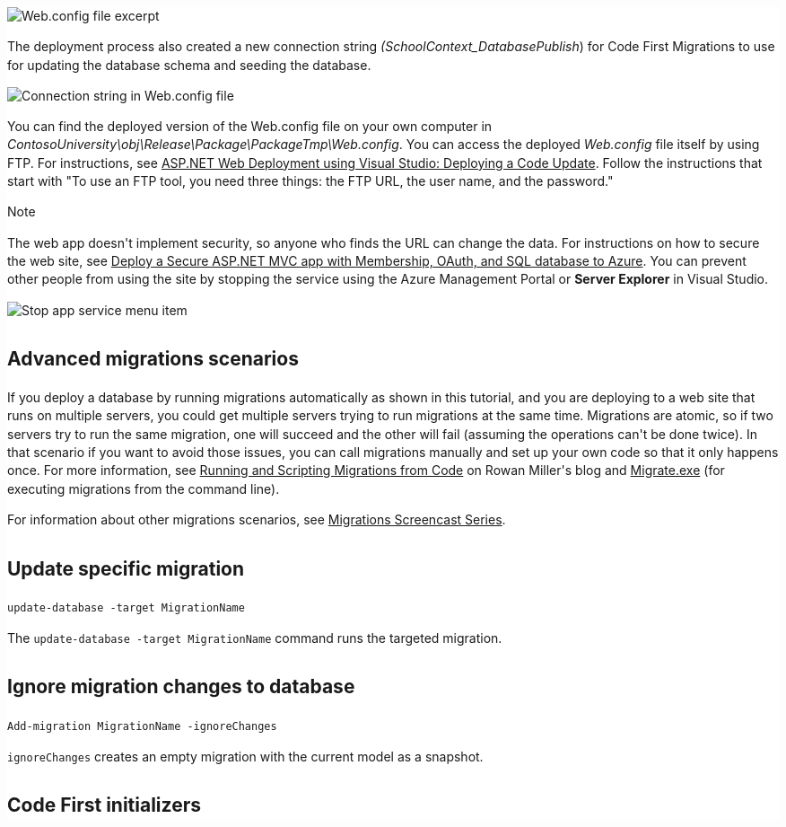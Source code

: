 ![Web.config file excerpt](https://asp.net/media/4367421/mig.png)

The deployment process also created a new connection string *(SchoolContext\_DatabasePublish*) for Code First Migrations to use for updating the database schema and seeding the database.

![Connection string in Web.config file](migrations-and-deployment-with-the-entity-framework-in-an-asp-net-mvc-application/_static/image26.png)

You can find the deployed version of the Web.config file on your own computer in *ContosoUniversity\obj\Release\Package\PackageTmp\Web.config*. You can access the deployed *Web.config* file itself by using FTP. For instructions, see [ASP.NET Web Deployment using Visual Studio: Deploying a Code Update](xref:web-forms/overview/deployment/visual-studio-web-deployment/deploying-a-code-update). Follow the instructions that start with "To use an FTP tool, you need three things: the FTP URL, the user name, and the password."

> [!NOTE]
> The web app doesn't implement security, so anyone who finds the URL can change the data. For instructions on how to secure the web site, see [Deploy a Secure ASP.NET MVC app with Membership, OAuth, and SQL database to Azure](/aspnet/core/security/authorization/secure-data). You can prevent other people from using the site by stopping the service using the Azure Management Portal or **Server Explorer** in Visual Studio.

![Stop app service menu item](migrations-and-deployment-with-the-entity-framework-in-an-asp-net-mvc-application/_static/server-explorer-stop-app-service.png)

## Advanced migrations scenarios

If you deploy a database by running migrations automatically as shown in this tutorial, and you are deploying to a web site that runs on multiple servers, you could get multiple servers trying to run migrations at the same time. Migrations are atomic, so if two servers try to run the same migration, one will succeed and the other will fail (assuming the operations can't be done twice). In that scenario if you want to avoid those issues, you can call migrations manually and set up your own code so that it only happens once. For more information, see [Running and Scripting Migrations from Code](http://romiller.com/2012/02/09/running-scripting-migrations-from-code/) on Rowan Miller's blog and [Migrate.exe](/ef/ef6/modeling/code-first/migrations/migrate-exe) (for executing migrations from the command line).

For information about other migrations scenarios, see [Migrations Screencast Series](/archive/blogs/adonet/migrations-screencast-series).

## Update specific migration

`update-database -target MigrationName`

The `update-database -target MigrationName` command runs the targeted migration.

## Ignore migration changes to database

`Add-migration MigrationName -ignoreChanges`

`ignoreChanges` creates an empty migration with the current model as a snapshot.

## Code First initializers
